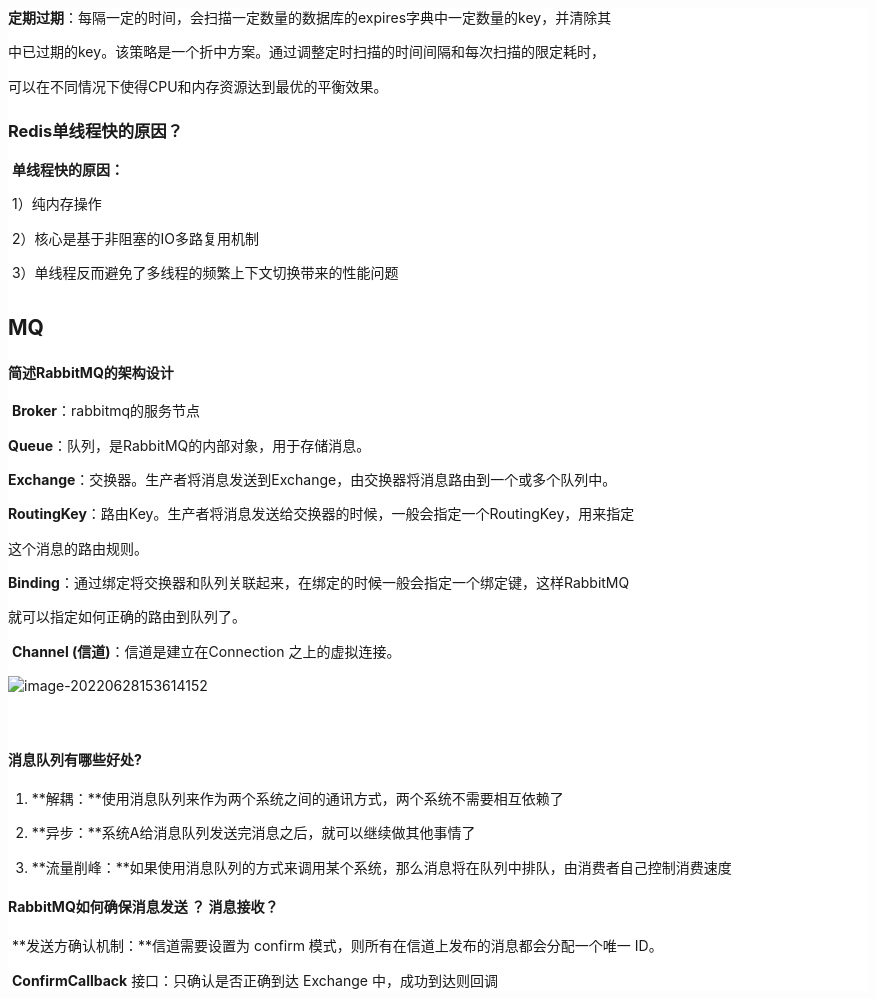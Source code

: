 ​			**定期过期**：每隔一定的时间，会扫描一定数量的数据库的expires字典中一定数量的key，并清除其

中已过期的key。该策略是一个折中方案。通过调整定时扫描的时间间隔和每次扫描的限定耗时，

可以在不同情况下使得CPU和内存资源达到最优的平衡效果。



### Redis单线程快的原因？

​		**单线程快的原因：**

​						1）纯内存操作

​						2）核心是基于非阻塞的IO多路复用机制

​						3）单线程反而避免了多线程的频繁上下文切换带来的性能问题





## MQ

#### 简述RabbitMQ的架构设计

​				**Broker**：rabbitmq的服务节点

​				**Queue**：队列，是RabbitMQ的内部对象，用于存储消息。

​				**Exchange**：交换器。生产者将消息发送到Exchange，由交换器将消息路由到一个或多个队列中。

​				**RoutingKey**：路由Key。生产者将消息发送给交换器的时候，一般会指定一个RoutingKey，用来指定

这个消息的路由规则。

​				**Binding**：通过绑定将交换器和队列关联起来，在绑定的时候一般会指定一个绑定键，这样RabbitMQ

就可以指定如何正确的路由到队列了。

​				**Channel (信道)**：信道是建立在Connection 之上的虚拟连接。

![image-20220628153614152](C:\Users\paojiao\AppData\Roaming\Typora\typora-user-images\image-20220628153614152.png)

​			

#### 消息队列有哪些好处?

1. **解耦：**使⽤消息队列来作为两个系统之间的通讯⽅式，两个系统不需要相互依赖了 

2. **异步：**系统A给消息队列发送完消息之后，就可以继续做其他事情了 

3. **流量削峰：**如果使⽤消息队列的⽅式来调⽤某个系统，那么消息将在队列中排队，由消费者⾃⼰控制消费速度





#### RabbitMQ如何确保消息发送 ？ 消息接收？

​			**发送方确认机制：**信道需要设置为 confirm 模式，则所有在信道上发布的消息都会分配一个唯一 ID。 

​					**ConfirmCallback** 接口：只确认是否正确到达 Exchange 中，成功到达则回调
